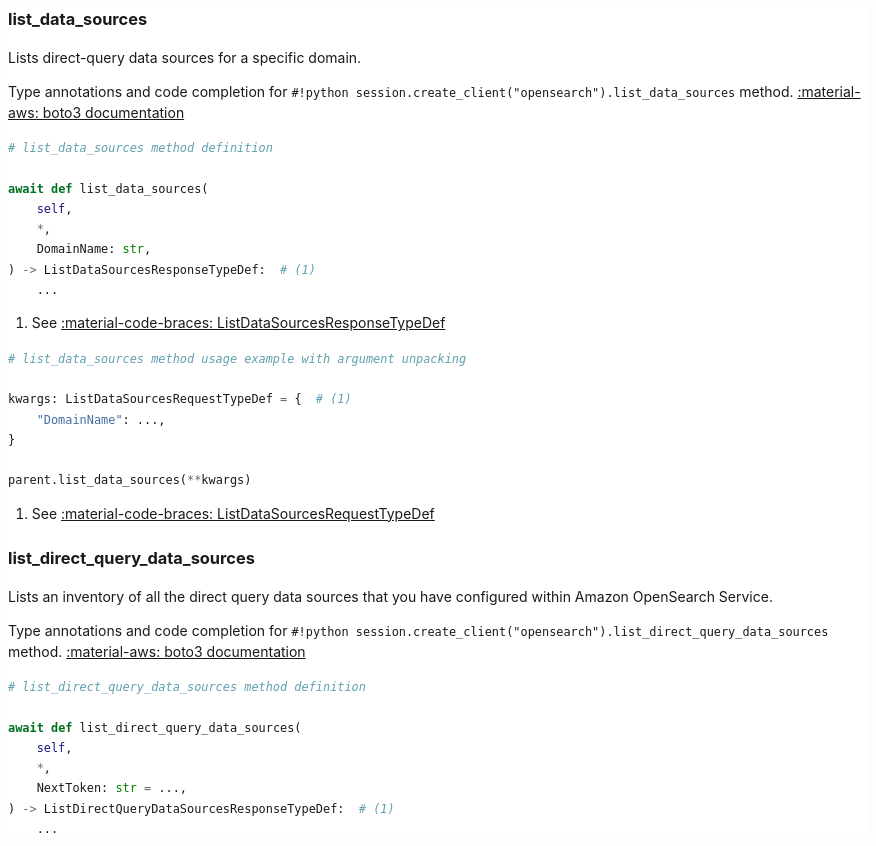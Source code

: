 ### list\_data\_sources

Lists direct-query data sources for a specific domain.

Type annotations and code completion for `#!python session.create_client("opensearch").list_data_sources` method.
[:material-aws: boto3 documentation](https://boto3.amazonaws.com/v1/documentation/api/latest/reference/services/opensearch/client/list_data_sources.html)

```python
# list_data_sources method definition

await def list_data_sources(
    self,
    *,
    DomainName: str,
) -> ListDataSourcesResponseTypeDef:  # (1)
    ...
```

1. See [:material-code-braces: ListDataSourcesResponseTypeDef](./type_defs.md#listdatasourcesresponsetypedef) 


```python
# list_data_sources method usage example with argument unpacking

kwargs: ListDataSourcesRequestTypeDef = {  # (1)
    "DomainName": ...,
}

parent.list_data_sources(**kwargs)
```

1. See [:material-code-braces: ListDataSourcesRequestTypeDef](./type_defs.md#listdatasourcesrequesttypedef) 

### list\_direct\_query\_data\_sources

Lists an inventory of all the direct query data sources that you have
configured within Amazon OpenSearch Service.

Type annotations and code completion for `#!python session.create_client("opensearch").list_direct_query_data_sources` method.
[:material-aws: boto3 documentation](https://boto3.amazonaws.com/v1/documentation/api/latest/reference/services/opensearch/client/list_direct_query_data_sources.html)

```python
# list_direct_query_data_sources method definition

await def list_direct_query_data_sources(
    self,
    *,
    NextToken: str = ...,
) -> ListDirectQueryDataSourcesResponseTypeDef:  # (1)
    ...
```

